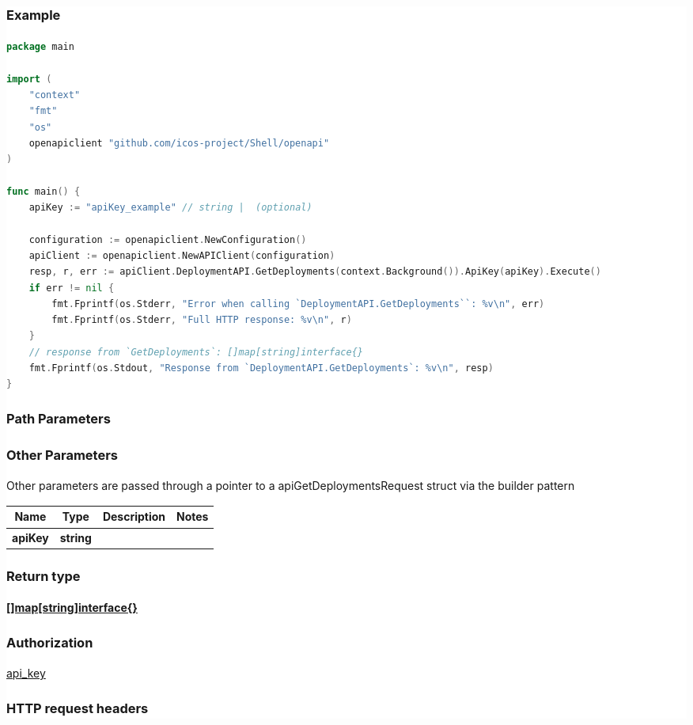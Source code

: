 

### Example

```go
package main

import (
	"context"
	"fmt"
	"os"
	openapiclient "github.com/icos-project/Shell/openapi"
)

func main() {
	apiKey := "apiKey_example" // string |  (optional)

	configuration := openapiclient.NewConfiguration()
	apiClient := openapiclient.NewAPIClient(configuration)
	resp, r, err := apiClient.DeploymentAPI.GetDeployments(context.Background()).ApiKey(apiKey).Execute()
	if err != nil {
		fmt.Fprintf(os.Stderr, "Error when calling `DeploymentAPI.GetDeployments``: %v\n", err)
		fmt.Fprintf(os.Stderr, "Full HTTP response: %v\n", r)
	}
	// response from `GetDeployments`: []map[string]interface{}
	fmt.Fprintf(os.Stdout, "Response from `DeploymentAPI.GetDeployments`: %v\n", resp)
}
```

### Path Parameters



### Other Parameters

Other parameters are passed through a pointer to a apiGetDeploymentsRequest struct via the builder pattern


Name | Type | Description  | Notes
------------- | ------------- | ------------- | -------------
 **apiKey** | **string** |  | 

### Return type

[**[]map[string]interface{}**](map.md)

### Authorization

[api_key](../README.md#api_key)

### HTTP request headers
